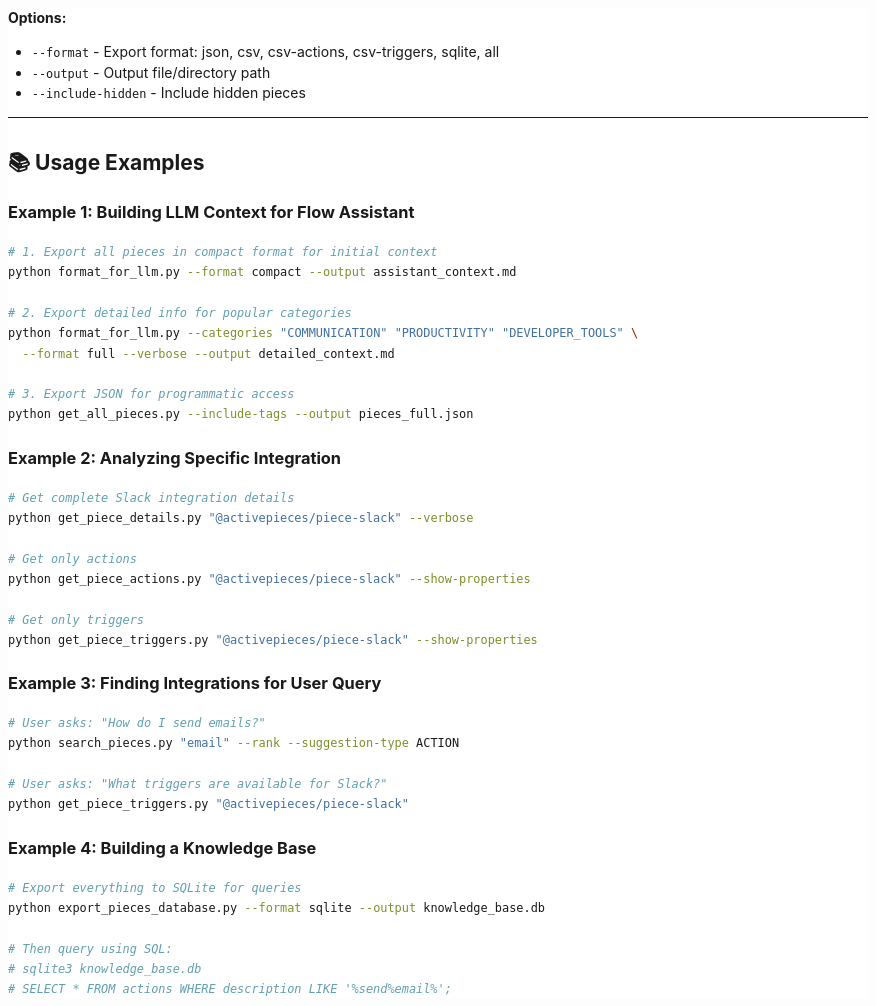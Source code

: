 **Options:**
- `--format` - Export format: json, csv, csv-actions, csv-triggers, sqlite, all
- `--output` - Output file/directory path
- `--include-hidden` - Include hidden pieces

---

## 📚 Usage Examples

### Example 1: Building LLM Context for Flow Assistant

```bash
# 1. Export all pieces in compact format for initial context
python format_for_llm.py --format compact --output assistant_context.md

# 2. Export detailed info for popular categories
python format_for_llm.py --categories "COMMUNICATION" "PRODUCTIVITY" "DEVELOPER_TOOLS" \
  --format full --verbose --output detailed_context.md

# 3. Export JSON for programmatic access
python get_all_pieces.py --include-tags --output pieces_full.json
```

### Example 2: Analyzing Specific Integration

```bash
# Get complete Slack integration details
python get_piece_details.py "@activepieces/piece-slack" --verbose

# Get only actions
python get_piece_actions.py "@activepieces/piece-slack" --show-properties

# Get only triggers
python get_piece_triggers.py "@activepieces/piece-slack" --show-properties
```

### Example 3: Finding Integrations for User Query

```bash
# User asks: "How do I send emails?"
python search_pieces.py "email" --rank --suggestion-type ACTION

# User asks: "What triggers are available for Slack?"
python get_piece_triggers.py "@activepieces/piece-slack"
```

### Example 4: Building a Knowledge Base

```bash
# Export everything to SQLite for queries
python export_pieces_database.py --format sqlite --output knowledge_base.db

# Then query using SQL:
# sqlite3 knowledge_base.db
# SELECT * FROM actions WHERE description LIKE '%send%email%';
```
